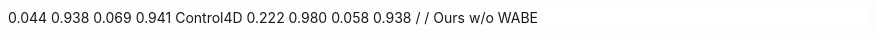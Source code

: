 <span class="ltx_inline-block ltx_align_top" id="S5.T1.6.6.9.3.4.1">
<span class="ltx_p" id="S5.T1.6.6.9.3.4.1.1" style="width:45.5pt;">0.044</span>
</span>
</td>
<td class="ltx_td ltx_align_justify ltx_align_top" id="S5.T1.6.6.9.3.5">
<span class="ltx_inline-block ltx_align_top" id="S5.T1.6.6.9.3.5.1">
<span class="ltx_p" id="S5.T1.6.6.9.3.5.1.1" style="width:45.5pt;">0.938</span>
</span>
</td>
<td class="ltx_td ltx_align_justify ltx_align_top" id="S5.T1.6.6.9.3.6">
<span class="ltx_inline-block ltx_align_top" id="S5.T1.6.6.9.3.6.1">
<span class="ltx_p" id="S5.T1.6.6.9.3.6.1.1" style="width:45.5pt;">0.069</span>
</span>
</td>
<td class="ltx_td ltx_align_justify ltx_align_top" id="S5.T1.6.6.9.3.7">
<span class="ltx_inline-block ltx_align_top" id="S5.T1.6.6.9.3.7.1">
<span class="ltx_p" id="S5.T1.6.6.9.3.7.1.1" style="width:45.5pt;">0.941</span>
</span>
</td>
</tr>
<tr class="ltx_tr" id="S5.T1.6.6.10.4">
<td class="ltx_td ltx_align_justify ltx_align_top" id="S5.T1.6.6.10.4.1">
<span class="ltx_inline-block ltx_align_top" id="S5.T1.6.6.10.4.1.1">
<span class="ltx_p" id="S5.T1.6.6.10.4.1.1.1" style="width:68.3pt;">Control4D</span>
</span>
</td>
<td class="ltx_td ltx_align_justify ltx_align_top" id="S5.T1.6.6.10.4.2">
<span class="ltx_inline-block ltx_align_top" id="S5.T1.6.6.10.4.2.1">
<span class="ltx_p" id="S5.T1.6.6.10.4.2.1.1" style="width:45.5pt;">0.222</span>
</span>
</td>
<td class="ltx_td ltx_align_justify ltx_align_top" id="S5.T1.6.6.10.4.3">
<span class="ltx_inline-block ltx_align_top" id="S5.T1.6.6.10.4.3.1">
<span class="ltx_p" id="S5.T1.6.6.10.4.3.1.1" style="width:45.5pt;">0.980</span>
</span>
</td>
<td class="ltx_td ltx_align_justify ltx_align_top" id="S5.T1.6.6.10.4.4">
<span class="ltx_inline-block ltx_align_top" id="S5.T1.6.6.10.4.4.1">
<span class="ltx_p" id="S5.T1.6.6.10.4.4.1.1" style="width:45.5pt;">0.058</span>
</span>
</td>
<td class="ltx_td ltx_align_justify ltx_align_top" id="S5.T1.6.6.10.4.5">
<span class="ltx_inline-block ltx_align_top" id="S5.T1.6.6.10.4.5.1">
<span class="ltx_p" id="S5.T1.6.6.10.4.5.1.1" style="width:45.5pt;">0.938</span>
</span>
</td>
<td class="ltx_td ltx_align_justify ltx_align_top" id="S5.T1.6.6.10.4.6">
<span class="ltx_inline-block ltx_align_top" id="S5.T1.6.6.10.4.6.1">
<span class="ltx_p" id="S5.T1.6.6.10.4.6.1.1" style="width:45.5pt;">/</span>
</span>
</td>
<td class="ltx_td ltx_align_justify ltx_align_top" id="S5.T1.6.6.10.4.7">
<span class="ltx_inline-block ltx_align_top" id="S5.T1.6.6.10.4.7.1">
<span class="ltx_p" id="S5.T1.6.6.10.4.7.1.1" style="width:45.5pt;">/</span>
</span>
</td>
</tr>
<tr class="ltx_tr" id="S5.T1.6.6.11.5">
<td class="ltx_td ltx_align_justify ltx_align_top" id="S5.T1.6.6.11.5.1">
<span class="ltx_inline-block ltx_align_top" id="S5.T1.6.6.11.5.1.1">
<span class="ltx_p" id="S5.T1.6.6.11.5.1.1.1" style="width:68.3pt;">Ours w/o WABE</span>
</span>
</td>
<td class="ltx_td ltx_align_justify ltx_align_top" id="S5.T1.6.6.11.5.2">